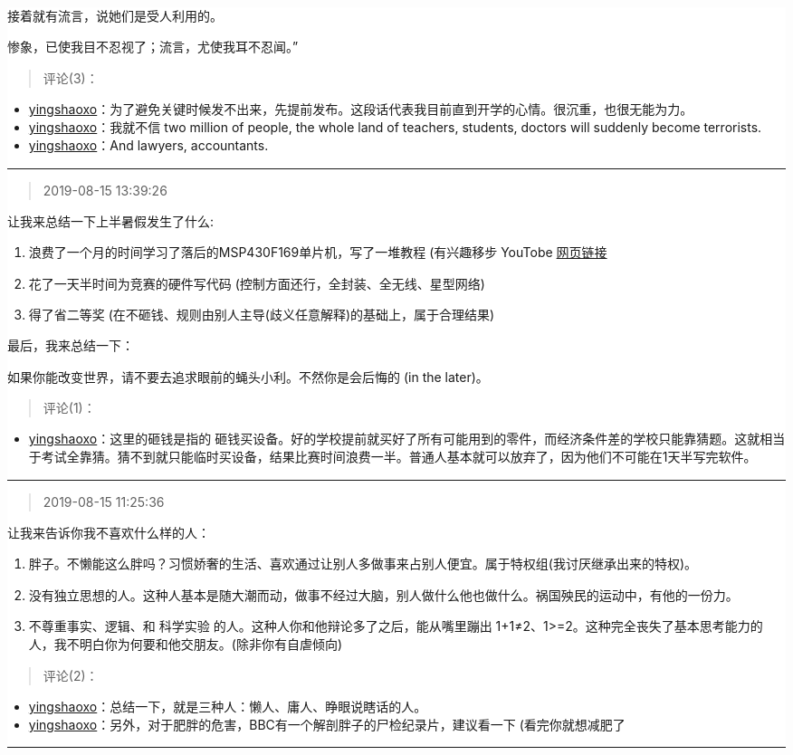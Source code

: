 
接着就有流言，说她们是受人利用的。


惨象，已使我目不忍视了；流言，尤使我耳不忍闻。”

> 评论(3)：

*  [yingshaoxo](https://user.qzone.qq.com/1576570260)：为了避免关键时候发不出来，先提前发布。这段话代表我目前直到开学的心情。很沉重，也很无能为力。
*  [yingshaoxo](https://user.qzone.qq.com/1576570260)：我就不信 two million of people, the whole land of teachers, students, doctors will suddenly become terrorists.
*  [yingshaoxo](https://user.qzone.qq.com/1576570260)：And lawyers, accountants.



---

> 2019-08-15 13:39:26

让我来总结一下上半暑假发生了什么:


1. 浪费了一个月的时间学习了落后的MSP430F169单片机，写了一堆教程 (有兴趣移步 YouTobe [网页链接](https://youtu.be/JuFIjle-UdI)


2. 花了一天半时间为竞赛的硬件写代码 (控制方面还行，全封装、全无线、星型网络)


3. 得了省二等奖 (在不砸钱、规则由别人主导(歧义任意解释)的基础上，属于合理结果)


最后，我来总结一下：


如果你能改变世界，请不要去追求眼前的蝇头小利。不然你是会后悔的 (in the later)。

> 评论(1)：

*  [yingshaoxo](https://user.qzone.qq.com/1576570260)：这里的砸钱是指的 砸钱买设备。好的学校提前就买好了所有可能用到的零件，而经济条件差的学校只能靠猜题。这就相当于考试全靠猜。猜不到就只能临时买设备，结果比赛时间浪费一半。普通人基本就可以放弃了，因为他们不可能在1天半写完软件。



---

> 2019-08-15 11:25:36

让我来告诉你我不喜欢什么样的人：


1. 胖子。不懒能这么胖吗？习惯娇奢的生活、喜欢通过让别人多做事来占别人便宜。属于特权组(我讨厌继承出来的特权)。


2. 没有独立思想的人。这种人基本是随大潮而动，做事不经过大脑，别人做什么他也做什么。祸国殃民的运动中，有他的一份力。


3. 不尊重事实、逻辑、和 科学实验 的人。这种人你和他辩论多了之后，能从嘴里蹦出 1+1≠2、1>=2。这种完全丧失了基本思考能力的人，我不明白你为何要和他交朋友。(除非你有自虐倾向)

> 评论(2)：

*  [yingshaoxo](https://user.qzone.qq.com/1576570260)：总结一下，就是三种人：懒人、庸人、睁眼说瞎话的人。
*  [yingshaoxo](https://user.qzone.qq.com/1576570260)：另外，对于肥胖的危害，BBC有一个解剖胖子的尸检纪录片，建议看一下 (看完你就想减肥了



---

